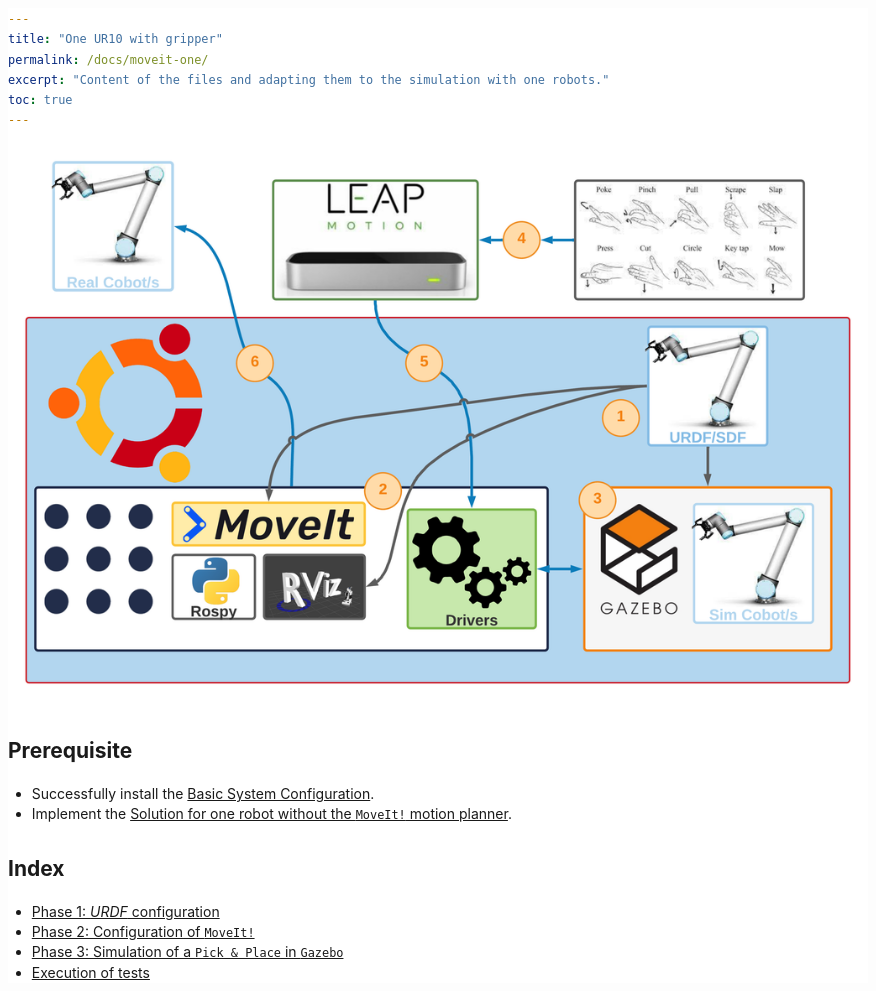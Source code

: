 ```yaml
---
title: "One UR10 with gripper"
permalink: /docs/moveit-one/
excerpt: "Content of the files and adapting them to the simulation with one robots."
toc: true
---
```


![image](https://raw.githubusercontent.com/Serru/MultiCobot-UR10-Gripper/main/doc/imgs_md/Diseno-moveit-general-un-cobot-leap-motion.png "Loaded the URDF model of the UR10 robot") 

## Prerequisite
- Successfully install the [Basic System Configuration](https://github.com/Serru/MultiCobot-UR10-Gripper/blob/main/doc/setup-doc/proyect_setup_eng.md). 
- Implement the [Solution for one robot without the `MoveIt!` motion planner](https://github.com/Serru/MultiCobot-UR10-Gripper/blob/main/doc/no_moveit/ENG/one_arm_no_moveit.md).

## Index
- [Phase 1: *URDF* configuration](#phase1)
- [Phase 2: Configuration of `MoveIt!`](#phase2)
- [Phase 3: Simulation of a `Pick & Place` in `Gazebo`](#phase3)
- [Execution of tests](#tests)
